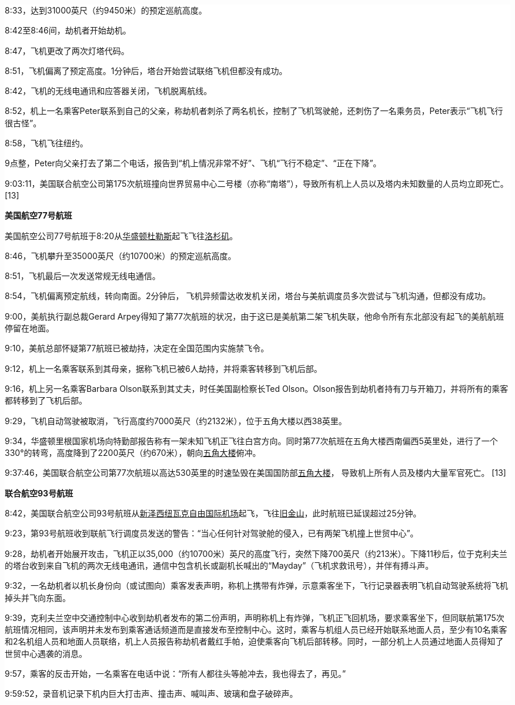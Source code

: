 8:33，达到31000英尺（约9450米）的预定巡航高度。

8:42至8:46间，劫机者开始劫机。

8:47，飞机更改了两次灯塔代码。

8:51，飞机偏离了预定高度。1分钟后，塔台开始尝试联络飞机但都没有成功。

8:42，飞机的无线电通讯和应答器关闭，飞机脱离航线。

8:52，机上一名乘客Peter联系到自己的父亲，称劫机者刺杀了两名机长，控制了飞机驾驶舱，还刺伤了一名乘务员，Peter表示“飞机飞行很古怪”。

8:58，飞机飞往纽约。

9点整，Peter向父亲打去了第二个电话，报告到“机上情况非常不好”、飞机“飞行不稳定”、“正在下降”。

9:03:11，美国联合航空公司第175次航班撞向世界贸易中心二号楼（亦称“南塔”），导致所有机上人员以及塔内未知数量的人员均立即死亡。 [13] 

**美国航空77号航班**

美国航空公司77号航班于8:20从[华盛顿](https://baike.baidu.com/item/华盛顿/374)[杜勒斯](https://baike.baidu.com/item/杜勒斯)起飞飞往[洛杉矶](https://baike.baidu.com/item/洛杉矶)。

8:46，飞机攀升至35000英尺（约10700米）的预定巡航高度。

8:51，飞机最后一次发送常规无线电通信。

8:54，飞机偏离预定航线，转向南面。2分钟后， 飞机异频雷达收发机关闭，塔台与美航调度员多次尝试与飞机沟通，但都没有成功。

9:00，美航执行副总裁Gerard Arpey得知了第77次航班的状况，由于这已是美航第二架飞机失联，他命令所有东北部没有起飞的美航航班停留在地面。

9:10，美航总部怀疑第77航班已被劫持，决定在全国范围内实施禁飞令。

9:12，机上一名乘客联系到其母亲，据称飞机已被6人劫持，并将乘客转移到飞机后部。

9:16，机上另一名乘客Barbara Olson联系到其丈夫，时任美国副检察长Ted Olson。Olson报告到劫机者持有刀与开箱刀，并将所有的乘客都转移到了飞机后部。

9:29，飞机自动驾驶被取消，飞行高度约7000英尺（约2132米），位于五角大楼以西38英里。

9:34，华盛顿里根国家机场向特勤部报告称有一架未知飞机正飞往白宫方向。同时第77次航班在五角大楼西南偏西5英里处，进行了一个330°的转弯，高度降到了2200英尺（约670米），朝向[五角大楼](https://baike.baidu.com/item/五角大楼)俯冲。

9:37:46，美国联合航空公司第77次航班以高达530英里的时速坠毁在美国国防部[五角大楼](https://baike.baidu.com/item/五角大楼)， 导致机上所有人员及楼内大量军官死亡。 [13] 

**联合航空93号航班**

8:42，美国联合航空公司93号航班从[新泽西](https://baike.baidu.com/item/新泽西)[纽瓦克自由国际机场](https://baike.baidu.com/item/纽瓦克自由国际机场)起飞，飞往[旧金山](https://baike.baidu.com/item/旧金山/29211)，此时航班已延误超过25分钟。

9:23，第93号航班收到联航飞行调度员发送的警告：“当心任何针对驾驶舱的侵入，已有两架飞机撞上世贸中心”。

9:28，劫机者开始展开攻击，飞机正以35,000（约10700米）英尺的高度飞行，突然下降700英尺（约213米）。下降11秒后，位于克利夫兰的塔台收到来自飞机的两次无线电通讯，通信中包含机长或副机长喊出的“Mayday”（飞机求救讯号），并伴有搏斗声。

9:32，一名劫机者以机长身份向（或试图向）乘客发表声明，称机上携带有炸弹，示意乘客坐下，飞行记录器表明飞机自动驾驶系统将飞机掉头并飞向东面。

9:39，克利夫兰空中交通控制中心收到劫机者发布的第二份声明，声明称机上有炸弹，飞机正飞回机场，要求乘客坐下，但同联航第175次航班情况相同，该声明并未发布到乘客通话频道而是直接发布至控制中心。这时，乘客与机组人员已经开始联系地面人员，至少有10名乘客和2名机组人员和地面人员联络，机上人员报告称劫机者戴红手帕，迫使乘客向飞机后部转移。同时，一部分机上人员通过地面人员得知了世贸中心遇袭的消息。

9:57，乘客的反击开始，一名乘客在电话中说：“所有人都往头等舱冲去，我也得去了，再见。”

9:59:52，录音机记录下机内巨大打击声、撞击声、喊叫声、玻璃和盘子破碎声。
